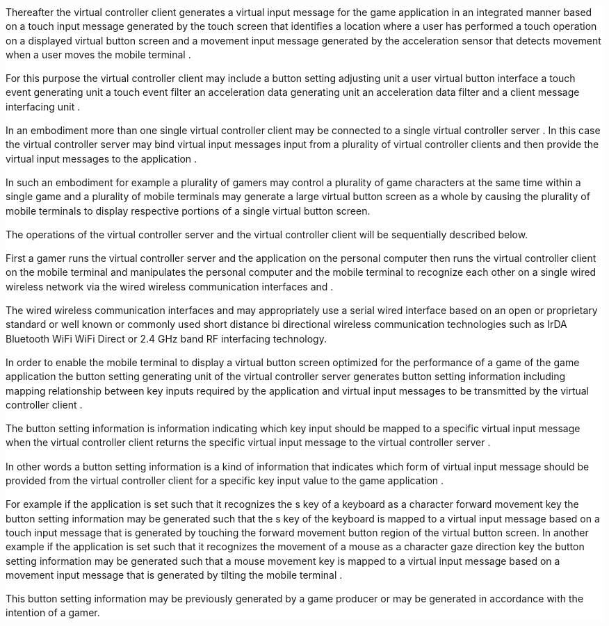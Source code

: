 Thereafter the virtual controller client generates a virtual input message for the game application in an integrated manner based on a touch input message generated by the touch screen that identifies a location where a user has performed a touch operation on a displayed virtual button screen and a movement input message generated by the acceleration sensor that detects movement when a user moves the mobile terminal .

For this purpose the virtual controller client may include a button setting adjusting unit a user virtual button interface a touch event generating unit a touch event filter an acceleration data generating unit an acceleration data filter and a client message interfacing unit .

In an embodiment more than one single virtual controller client may be connected to a single virtual controller server . In this case the virtual controller server may bind virtual input messages input from a plurality of virtual controller clients and then provide the virtual input messages to the application .

In such an embodiment for example a plurality of gamers may control a plurality of game characters at the same time within a single game and a plurality of mobile terminals may generate a large virtual button screen as a whole by causing the plurality of mobile terminals to display respective portions of a single virtual button screen.

The operations of the virtual controller server and the virtual controller client will be sequentially described below.

First a gamer runs the virtual controller server and the application on the personal computer then runs the virtual controller client on the mobile terminal and manipulates the personal computer and the mobile terminal to recognize each other on a single wired wireless network via the wired wireless communication interfaces and .

The wired wireless communication interfaces and may appropriately use a serial wired interface based on an open or proprietary standard or well known or commonly used short distance bi directional wireless communication technologies such as IrDA Bluetooth WiFi WiFi Direct or 2.4 GHz band RF interfacing technology.

In order to enable the mobile terminal to display a virtual button screen optimized for the performance of a game of the game application the button setting generating unit of the virtual controller server generates button setting information including mapping relationship between key inputs required by the application and virtual input messages to be transmitted by the virtual controller client .

The button setting information is information indicating which key input should be mapped to a specific virtual input message when the virtual controller client returns the specific virtual input message to the virtual controller server .

In other words a button setting information is a kind of information that indicates which form of virtual input message should be provided from the virtual controller client for a specific key input value to the game application .

For example if the application is set such that it recognizes the s key of a keyboard as a character forward movement key the button setting information may be generated such that the s key of the keyboard is mapped to a virtual input message based on a touch input message that is generated by touching the forward movement button region of the virtual button screen. In another example if the application is set such that it recognizes the movement of a mouse as a character gaze direction key the button setting information may be generated such that a mouse movement key is mapped to a virtual input message based on a movement input message that is generated by tilting the mobile terminal .

This button setting information may be previously generated by a game producer or may be generated in accordance with the intention of a gamer.
